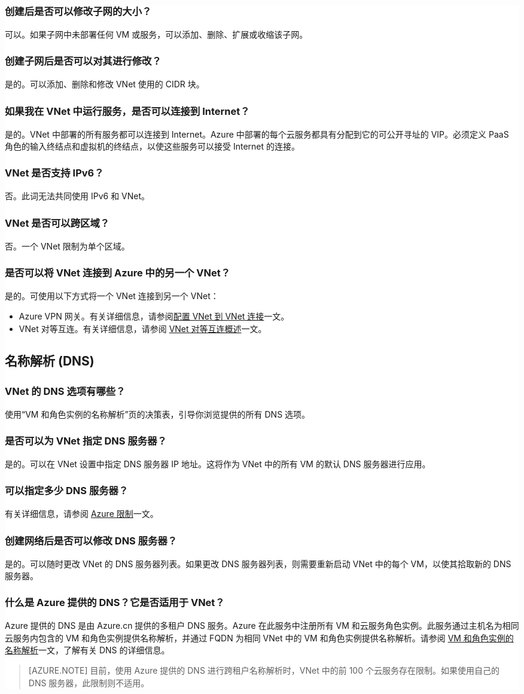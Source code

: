 ### 创建后是否可以修改子网的大小？
可以。如果子网中未部署任何 VM 或服务，可以添加、删除、扩展或收缩该子网。

### 创建子网后是否可以对其进行修改？
是的。可以添加、删除和修改 VNet 使用的 CIDR 块。

### 如果我在 VNet 中运行服务，是否可以连接到 Internet？
是的。VNet 中部署的所有服务都可以连接到 Internet。Azure 中部署的每个云服务都具有分配到它的可公开寻址的 VIP。必须定义 PaaS 角色的输入终结点和虚拟机的终结点，以使这些服务可以接受 Internet 的连接。

### VNet 是否支持 IPv6？
否。此词无法共同使用 IPv6 和 VNet。

### VNet 是否可以跨区域？
否。一个 VNet 限制为单个区域。

### 是否可以将 VNet 连接到 Azure 中的另一个 VNet？
是的。可使用以下方式将一个 VNet 连接到另一个 VNet：
- Azure VPN 网关。有关详细信息，请参阅[配置 VNet 到 VNet 连接](/documentation/articles/vpn-gateway-howto-vnet-vnet-resource-manager-portal/)一文。
- VNet 对等互连。有关详细信息，请参阅 [VNet 对等互连概述](/documentation/articles/virtual-network-peering-overview/)一文。

## 名称解析 (DNS)

### VNet 的 DNS 选项有哪些？
使用[](/documentation/articles/virtual-networks-name-resolution-for-vms-and-role-instances/)“VM 和角色实例的名称解析”页的决策表，引导你浏览提供的所有 DNS 选项。

### 是否可以为 VNet 指定 DNS 服务器？
是的。可以在 VNet 设置中指定 DNS 服务器 IP 地址。这将作为 VNet 中的所有 VM 的默认 DNS 服务器进行应用。

### 可以指定多少 DNS 服务器？
有关详细信息，请参阅 [Azure 限制](/documentation/articles/azure-subscription-service-limits/#networking-limits)一文。

### 创建网络后是否可以修改 DNS 服务器？
是的。可以随时更改 VNet 的 DNS 服务器列表。如果更改 DNS 服务器列表，则需要重新启动 VNet 中的每个 VM，以使其拾取新的 DNS 服务器。

### 什么是 Azure 提供的 DNS？它是否适用于 VNet？
Azure 提供的 DNS 是由 Azure.cn 提供的多租户 DNS 服务。Azure 在此服务中注册所有 VM 和云服务角色实例。此服务通过主机名为相同云服务内包含的 VM 和角色实例提供名称解析，并通过 FQDN 为相同 VNet 中的 VM 和角色实例提供名称解析。请参阅 [VM 和角色实例的名称解析](/documentation/articles/virtual-networks-name-resolution-for-vms-and-role-instances/)一文，了解有关 DNS 的详细信息。

> [AZURE.NOTE]
目前，使用 Azure 提供的 DNS 进行跨租户名称解析时，VNet 中的前 100 个云服务存在限制。如果使用自己的 DNS 服务器，此限制则不适用。
> 
> 
